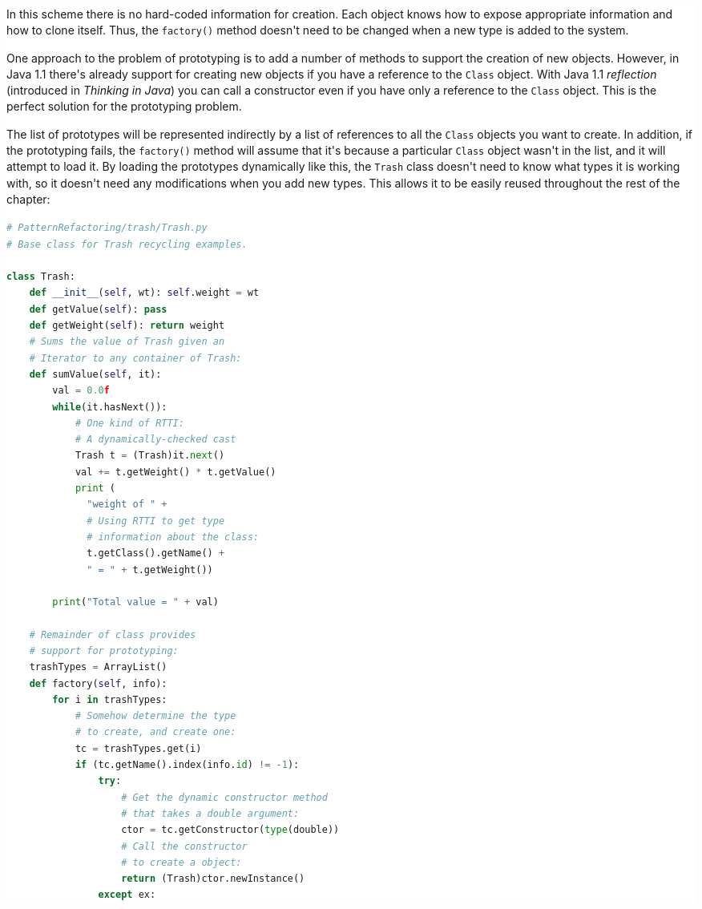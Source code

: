 In this scheme there is no hard-coded information for creation. Each
object knows how to expose appropriate information and how to clone
itself. Thus, the `factory()` method doesn't need to be changed when
a new type is added to the system.

One approach to the problem of prototyping is to add a number of methods
to support the creation of new objects. However, in Java 1.1 there's
already support for creating new objects if you have a reference to the
`Class` object. With Java 1.1 *reflection* (introduced in *Thinking in
Java*) you can call a constructor even if you have only a reference to
the `Class` object. This is the perfect solution for the prototyping
problem.

The list of prototypes will be represented indirectly by a list of
references to all the `Class` objects you want to create. In addition,
if the prototyping fails, the `factory()` method will assume that
it's because a particular `Class` object wasn't in the list, and it
will attempt to load it. By loading the prototypes dynamically like
this, the `Trash` class doesn't need to know what types it is working
with, so it doesn't need any modifications when you add new types. This
allows it to be easily reused throughout the rest of the chapter:

```python
# PatternRefactoring/trash/Trash.py
# Base class for Trash recycling examples.

class Trash:
    def __init__(self, wt): self.weight = wt
    def getValue(self): pass
    def getWeight(self): return weight
    # Sums the value of Trash given an
    # Iterator to any container of Trash:
    def sumValue(self, it):
        val = 0.0f
        while(it.hasNext()):
            # One kind of RTTI:
            # A dynamically-checked cast
            Trash t = (Trash)it.next()
            val += t.getWeight() * t.getValue()
            print (
              "weight of " +
              # Using RTTI to get type
              # information about the class:
              t.getClass().getName() +
              " = " + t.getWeight())

        print("Total value = " + val)

    # Remainder of class provides
    # support for prototyping:
    trashTypes = ArrayList()
    def factory(self, info):
        for i in trashTypes:
            # Somehow determine the type
            # to create, and create one:
            tc = trashTypes.get(i)
            if (tc.getName().index(info.id) != -1):
                try:
                    # Get the dynamic constructor method
                    # that takes a double argument:
                    ctor = tc.getConstructor(type(double))
                    # Call the constructor
                    # to create a object:
                    return (Trash)ctor.newInstance()
                except ex:
```